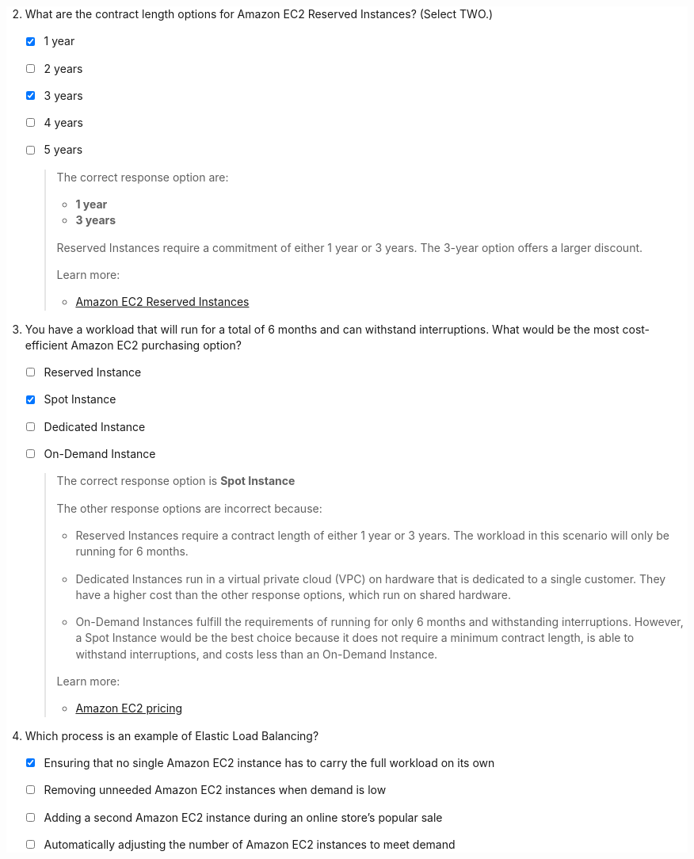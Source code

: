 2. What are the contract length options for Amazon EC2 Reserved Instances? (Select TWO.)

    - [x] 1 year

    - [ ] 2 years

    - [x] 3 years

    - [ ] 4 years

    - [ ] 5 years
    
    > The correct response option are: 
    > - **1 year**
    > - **3 years**
    > 
    > Reserved Instances require a commitment of either 1 year or 3 years. The 3-year option offers a larger discount.
   > 
   > Learn more:
   > - [Amazon EC2 Reserved Instances](https://aws.amazon.com/ec2/pricing/reserved-instances/)

3. You have a workload that will run for a total of 6 months and can withstand interruptions. What would be the most cost-efficient Amazon EC2 purchasing option?

    - [ ] Reserved Instance
    
    - [x] Spot Instance
    
    - [ ] Dedicated Instance
    
    - [ ] On-Demand Instance

    > The correct response option is **Spot Instance**
    >
    > The other response options are incorrect because:
    >
    > - Reserved Instances require a contract length of either 1 year or 3 years. The workload in this scenario will only be running for 6 months.
    > 
    > - Dedicated Instances run in a virtual private cloud (VPC) on hardware that is dedicated to a single customer. They have a higher cost than the other response options, which run on shared hardware.
    > 
    > - On-Demand Instances fulfill the requirements of running for only 6 months and withstanding interruptions. However, a Spot Instance would be the best choice because it does not require a minimum contract length, is able to withstand interruptions, and costs less than an On-Demand Instance.
   > 
   > Learn more:
   > - [Amazon EC2 pricing](https://aws.amazon.com/ec2/pricing/)

4. Which process is an example of Elastic Load Balancing?

    - [x] Ensuring that no single Amazon EC2 instance has to carry the full workload on its own
    
    - [ ] Removing unneeded Amazon EC2 instances when demand is low
    
    - [ ] Adding a second Amazon EC2 instance during an online store’s popular sale
    
    - [ ] Automatically adjusting the number of Amazon EC2 instances to meet demand
